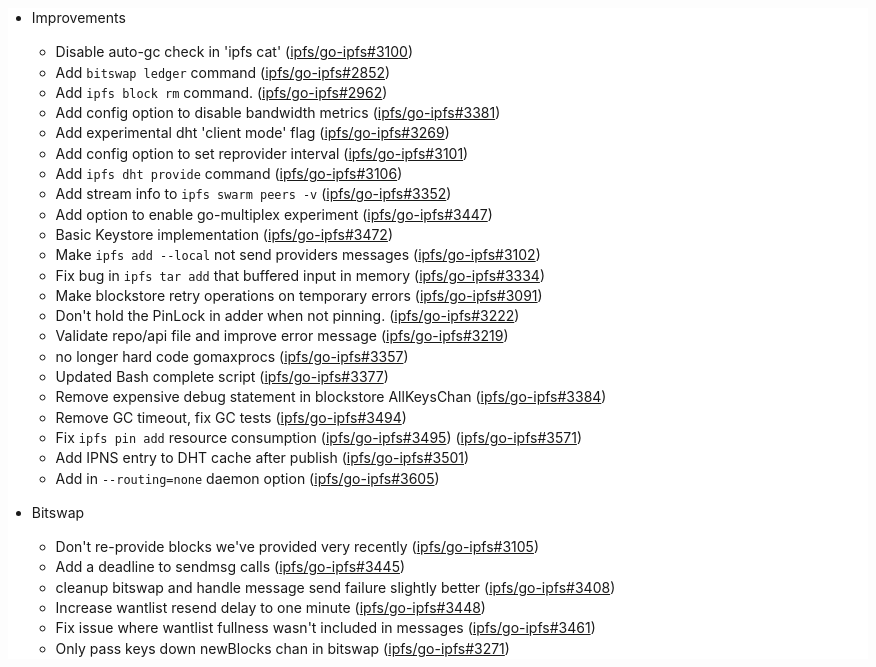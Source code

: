 - Improvements
	- Disable auto-gc check in 'ipfs cat'  ([ipfs/go-ipfs#3100](https://github.com/DecentralizedAccessibleContentChain/dacc-iam-filesystem/pull/3100))
	- Add `bitswap ledger` command  ([ipfs/go-ipfs#2852](https://github.com/DecentralizedAccessibleContentChain/dacc-iam-filesystem/pull/2852))
	- Add `ipfs block rm` command.  ([ipfs/go-ipfs#2962](https://github.com/DecentralizedAccessibleContentChain/dacc-iam-filesystem/pull/2962))
	- Add config option to disable bandwidth metrics   ([ipfs/go-ipfs#3381](https://github.com/DecentralizedAccessibleContentChain/dacc-iam-filesystem/pull/3381))
	- Add experimental dht 'client mode' flag  ([ipfs/go-ipfs#3269](https://github.com/DecentralizedAccessibleContentChain/dacc-iam-filesystem/pull/3269))
	- Add config option to set reprovider interval  ([ipfs/go-ipfs#3101](https://github.com/DecentralizedAccessibleContentChain/dacc-iam-filesystem/pull/3101))
	- Add `ipfs dht provide` command  ([ipfs/go-ipfs#3106](https://github.com/DecentralizedAccessibleContentChain/dacc-iam-filesystem/pull/3106))
	- Add stream info to `ipfs swarm peers -v`  ([ipfs/go-ipfs#3352](https://github.com/DecentralizedAccessibleContentChain/dacc-iam-filesystem/pull/3352))
	- Add option to enable go-multiplex experiment  ([ipfs/go-ipfs#3447](https://github.com/DecentralizedAccessibleContentChain/dacc-iam-filesystem/pull/3447))
	- Basic Keystore implementation  ([ipfs/go-ipfs#3472](https://github.com/DecentralizedAccessibleContentChain/dacc-iam-filesystem/pull/3472))
	- Make `ipfs add --local` not send providers messages  ([ipfs/go-ipfs#3102](https://github.com/DecentralizedAccessibleContentChain/dacc-iam-filesystem/pull/3102))
	- Fix bug in `ipfs tar add` that buffered input in memory  ([ipfs/go-ipfs#3334](https://github.com/DecentralizedAccessibleContentChain/dacc-iam-filesystem/pull/3334))
	- Make blockstore retry operations on temporary errors  ([ipfs/go-ipfs#3091](https://github.com/DecentralizedAccessibleContentChain/dacc-iam-filesystem/pull/3091))
	- Don't hold the PinLock in adder when not pinning.  ([ipfs/go-ipfs#3222](https://github.com/DecentralizedAccessibleContentChain/dacc-iam-filesystem/pull/3222))
	- Validate repo/api file and improve error message  ([ipfs/go-ipfs#3219](https://github.com/DecentralizedAccessibleContentChain/dacc-iam-filesystem/pull/3219))
	- no longer hard code gomaxprocs  ([ipfs/go-ipfs#3357](https://github.com/DecentralizedAccessibleContentChain/dacc-iam-filesystem/pull/3357))
	- Updated Bash complete script  ([ipfs/go-ipfs#3377](https://github.com/DecentralizedAccessibleContentChain/dacc-iam-filesystem/pull/3377))
	- Remove expensive debug statement in blockstore AllKeysChan  ([ipfs/go-ipfs#3384](https://github.com/DecentralizedAccessibleContentChain/dacc-iam-filesystem/pull/3384))
	- Remove GC timeout, fix GC tests  ([ipfs/go-ipfs#3494](https://github.com/DecentralizedAccessibleContentChain/dacc-iam-filesystem/pull/3494))
	- Fix `ipfs pin add` resource consumption  ([ipfs/go-ipfs#3495](https://github.com/DecentralizedAccessibleContentChain/dacc-iam-filesystem/pull/3495))  ([ipfs/go-ipfs#3571](https://github.com/DecentralizedAccessibleContentChain/dacc-iam-filesystem/pull/3571))
	- Add IPNS entry to DHT cache after publish  ([ipfs/go-ipfs#3501](https://github.com/DecentralizedAccessibleContentChain/dacc-iam-filesystem/pull/3501))
	- Add in `--routing=none` daemon option  ([ipfs/go-ipfs#3605](https://github.com/DecentralizedAccessibleContentChain/dacc-iam-filesystem/pull/3605))

- Bitswap
	- Don't re-provide blocks we've provided very recently  ([ipfs/go-ipfs#3105](https://github.com/DecentralizedAccessibleContentChain/dacc-iam-filesystem/pull/3105))
	- Add a deadline to sendmsg calls ([ipfs/go-ipfs#3445](https://github.com/DecentralizedAccessibleContentChain/dacc-iam-filesystem/pull/3445))
	- cleanup bitswap and handle message send failure slightly better  ([ipfs/go-ipfs#3408](https://github.com/DecentralizedAccessibleContentChain/dacc-iam-filesystem/pull/3408))
	- Increase wantlist resend delay to one minute  ([ipfs/go-ipfs#3448](https://github.com/DecentralizedAccessibleContentChain/dacc-iam-filesystem/pull/3448))
	- Fix issue where wantlist fullness wasn't included in messages  ([ipfs/go-ipfs#3461](https://github.com/DecentralizedAccessibleContentChain/dacc-iam-filesystem/pull/3461))
	- Only pass keys down newBlocks chan in bitswap   ([ipfs/go-ipfs#3271](https://github.com/DecentralizedAccessibleContentChain/dacc-iam-filesystem/pull/3271))
